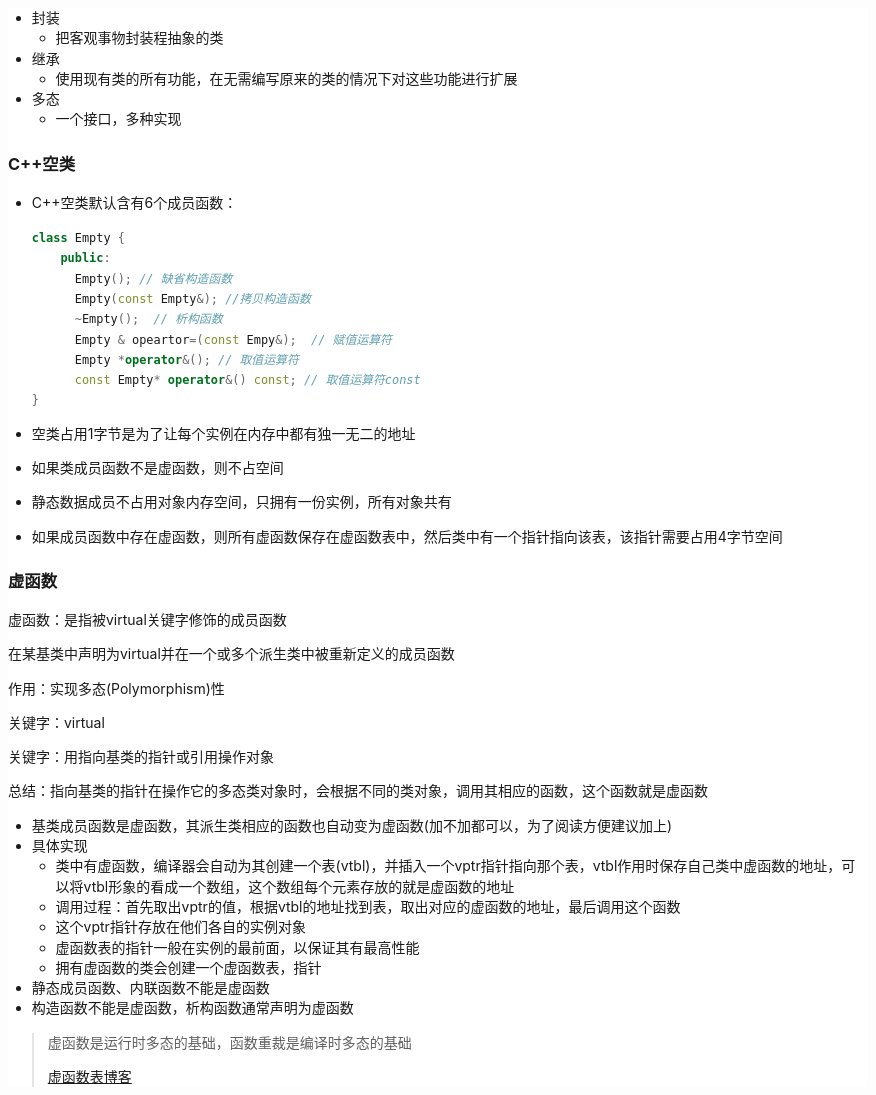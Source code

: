 * 封装
  * 把客观事物封装程抽象的类
* 继承
  * 使用现有类的所有功能，在无需编写原来的类的情况下对这些功能进行扩展
* 多态
  * 一个接口，多种实现

### C++空类

* C++空类默认含有6个成员函数：

  ```c++
  class Empty {
      public:
      	Empty(); // 缺省构造函数
      	Empty(const Empty&); //拷贝构造函数
      	~Empty();  // 析构函数
      	Empty & opeartor=(const Empy&);  // 赋值运算符
      	Empty *operator&(); // 取值运算符
      	const Empty* operator&() const; // 取值运算符const
  }
  ```

* 空类占用1字节是为了让每个实例在内存中都有独一无二的地址

* 如果类成员函数不是虚函数，则不占空间

* 静态数据成员不占用对象内存空间，只拥有一份实例，所有对象共有

* 如果成员函数中存在虚函数，则所有虚函数保存在虚函数表中，然后类中有一个指针指向该表，该指针需要占用4字节空间

### 虚函数

虚函数：是指被virtual关键字修饰的成员函数

在某基类中声明为virtual并在一个或多个派生类中被重新定义的成员函数

作用：实现多态(Polymorphism)性

关键字：virtual

关键字：用指向基类的指针或引用操作对象

总结：指向基类的指针在操作它的多态类对象时，会根据不同的类对象，调用其相应的函数，这个函数就是虚函数

* 基类成员函数是虚函数，其派生类相应的函数也自动变为虚函数(加不加都可以，为了阅读方便建议加上)
* 具体实现
  * 类中有虚函数，编译器会自动为其创建一个表(vtbl)，并插入一个vptr指针指向那个表，vtbl作用时保存自己类中虚函数的地址，可以将vtbl形象的看成一个数组，这个数组每个元素存放的就是虚函数的地址
  * 调用过程：首先取出vptr的值，根据vtbl的地址找到表，取出对应的虚函数的地址，最后调用这个函数
  * 这个vptr指针存放在他们各自的实例对象
  * 虚函数表的指针一般在实例的最前面，以保证其有最高性能
  * 拥有虚函数的类会创建一个虚函数表，指针
* 静态成员函数、内联函数不能是虚函数
* 构造函数不能是虚函数，析构函数通常声明为虚函数

> 虚函数是运行时多态的基础，函数重裁是编译时多态的基础
>
> [虚函数表博客](https://blog.csdn.net/haoel/article/details/1948051/)
